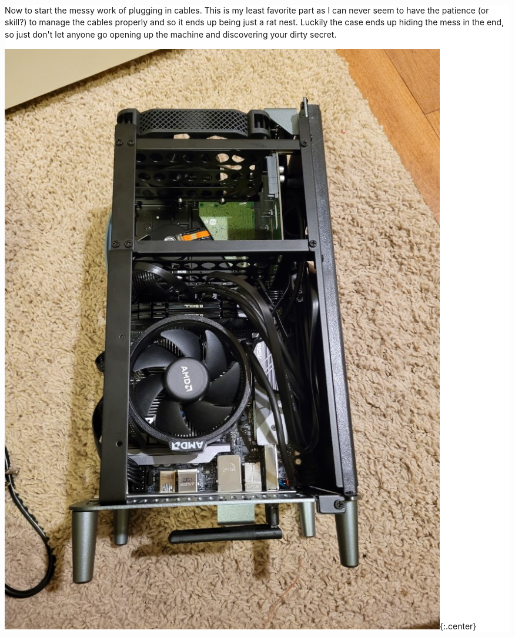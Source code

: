 Now to start the messy work of plugging in cables. This is my least favorite part as I can never seem to have the patience (or skill?) to manage the cables properly and so it ends up being just a rat nest. Luckily the case ends up hiding the mess in the end, so just don't let anyone go opening up the machine and discovering your dirty secret.

![Sata Cables](/assets/images/nas/sata-cables.jpg){:.center}
